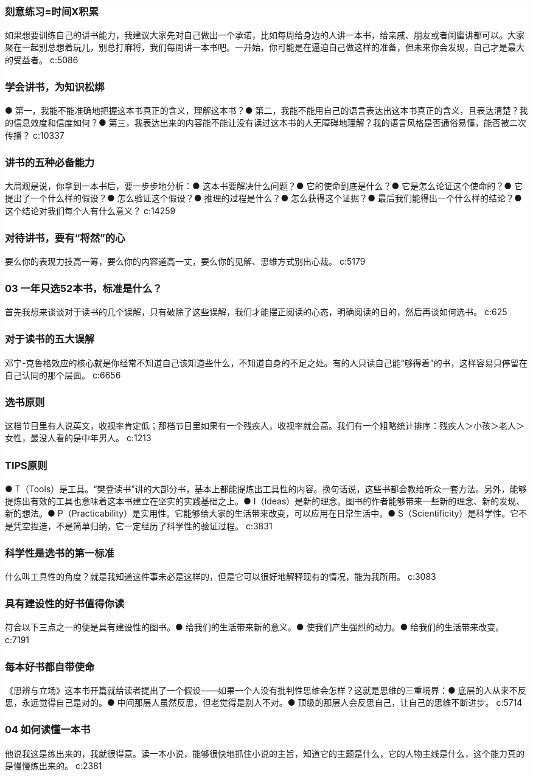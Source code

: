 ### 刻意练习=时间X积累

如果想要训练自己的讲书能力，我建议大家先对自己做出一个承诺，比如每周给身边的人讲一本书，给亲戚、朋友或者闺蜜讲都可以。大家聚在一起别总想着玩儿，别总打麻将，我们每周讲一本书吧。一开始，你可能是在逼迫自己做这样的准备，但未来你会发现，自己才是最大的受益者。 c:5086

### 学会讲书，为知识松绑

● 第一，我能不能准确地把握这本书真正的含义，理解这本书？● 第二，我能不能用自己的语言表达出这本书真正的含义，且表达清楚？我的信息效度和信度如何？● 第三，我表达出来的内容能不能让没有读过这本书的人无障碍地理解？我的语言风格是否通俗易懂，能否被二次传播？ c:10337

### 讲书的五种必备能力

大局观是说，你拿到一本书后，要一步步地分析：● 这本书要解决什么问题？● 它的使命到底是什么？● 它是怎么论证这个使命的？● 它提出了一个什么样的假设？● 怎么验证这个假设？● 推理的过程是什么？● 怎么获得这个证据？● 最后我们能得出一个什么样的结论？● 这个结论对我们每个人有什么意义？ c:14259

### 对待讲书，要有“将然”的心

要么你的表现力技高一筹，要么你的内容道高一丈，要么你的见解、思维方式别出心裁。 c:5179

### 03 一年只选52本书，标准是什么？

首先我想来谈谈对于读书的几个误解，只有破除了这些误解，我们才能摆正阅读的心态，明确阅读的目的，然后再谈如何选书。 c:625

### 对于读书的五大误解

邓宁-克鲁格效应的核心就是你经常不知道自己该知道些什么，不知道自身的不足之处。有的人只读自己能“够得着”的书，这样容易只停留在自己认同的那个层面。 c:6656

### 选书原则

这档节目里有人说英文，收视率肯定低；那档节目里如果有一个残疾人，收视率就会高。我们有一个粗略统计排序：残疾人＞小孩＞老人＞女性，最没人看的是中年男人。 c:1213

### TIPS原则

● T（Tools）是工具。“樊登读书”讲的大部分书，基本上都能提炼出工具性的内容。换句话说，这些书都会教给听众一套方法。另外，能够提炼出有效的工具也意味着这本书建立在坚实的实践基础之上。● I（Ideas）是新的理念。图书的作者能够带来一些新的理念、新的发现、新的想法。● P（Practicability）是实用性。它能够给大家的生活带来改变，可以应用在日常生活中。● S（Scientificity）是科学性。它不是凭空捏造，不是简单归纳，它一定经历了科学性的验证过程。 c:3831

### 科学性是选书的第一标准

什么叫工具性的角度？就是我知道这件事未必是这样的，但是它可以很好地解释现有的情况，能为我所用。 c:3083

### 具有建设性的好书值得你读

符合以下三点之一的便是具有建设性的图书。● 给我们的生活带来新的意义。● 使我们产生强烈的动力。● 给我们的生活带来改变。 c:7191

### 每本好书都自带使命

《思辨与立场》这本书开篇就给读者提出了一个假设——如果一个人没有批判性思维会怎样？这就是思维的三重境界：● 底层的人从来不反思，永远觉得自己是对的。● 中间那层人虽然反思，但老觉得是别人不对。● 顶级的那层人会反思自己，让自己的思维不断进步。 c:5714

### 04 如何读懂一本书

他说我这是练出来的，我就很得意。读一本小说，能够很快地抓住小说的主旨，知道它的主题是什么，它的人物主线是什么，这个能力真的是慢慢练出来的。 c:2381
